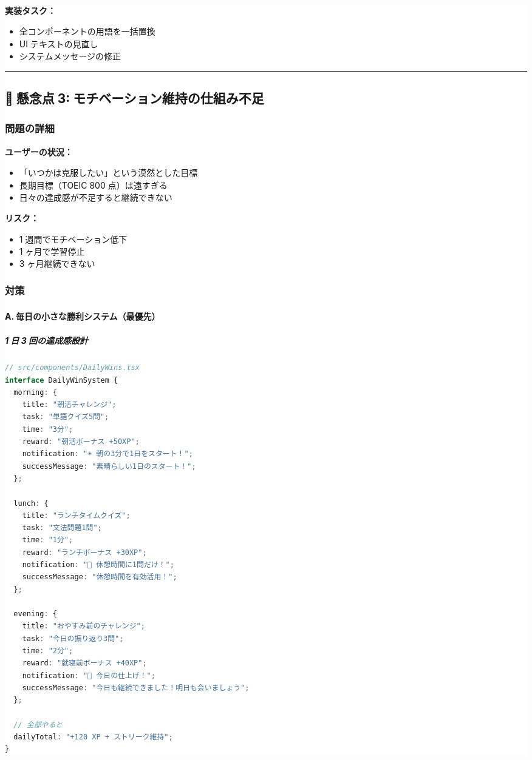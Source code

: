 
**実装タスク：**

- 全コンポーネントの用語を一括置換
- UI テキストの見直し
- システムメッセージの修正

---

## 🚨 懸念点 3: モチベーション維持の仕組み不足

### 問題の詳細

**ユーザーの状況：**

- 「いつかは克服したい」という漠然とした目標
- 長期目標（TOEIC 800 点）は遠すぎる
- 日々の達成感が不足すると継続できない

**リスク：**

- 1 週間でモチベーション低下
- 1 ヶ月で学習停止
- 3 ヶ月継続できない

### 対策

#### A. 毎日の小さな勝利システム（最優先）

##### 1 日 3 回の達成感設計

```typescript
// src/components/DailyWins.tsx
interface DailyWinSystem {
  morning: {
    title: "朝活チャレンジ";
    task: "単語クイズ5問";
    time: "3分";
    reward: "朝活ボーナス +50XP";
    notification: "☀️ 朝の3分で1日をスタート！";
    successMessage: "素晴らしい1日のスタート！";
  };

  lunch: {
    title: "ランチタイムクイズ";
    task: "文法問題1問";
    time: "1分";
    reward: "ランチボーナス +30XP";
    notification: "🍱 休憩時間に1問だけ！";
    successMessage: "休憩時間を有効活用！";
  };

  evening: {
    title: "おやすみ前のチャレンジ";
    task: "今日の振り返り3問";
    time: "2分";
    reward: "就寝前ボーナス +40XP";
    notification: "🌙 今日の仕上げ！";
    successMessage: "今日も継続できました！明日も会いましょう";
  };

  // 全部やると
  dailyTotal: "+120 XP + ストリーク維持";
}
```
